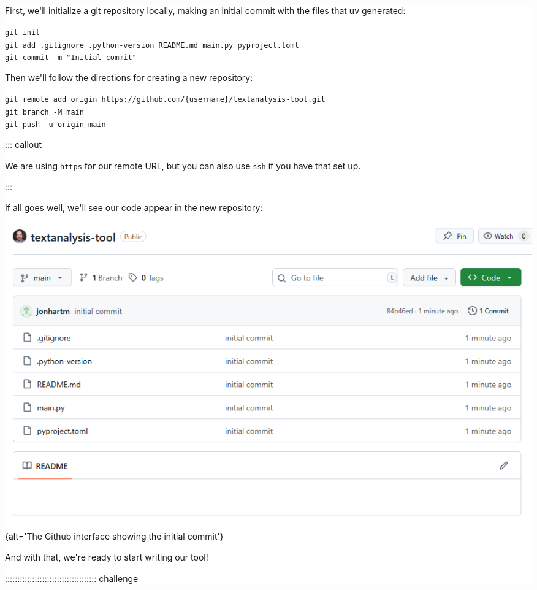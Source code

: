 First, we'll initialize a git repository locally, making an initial commit with the files that uv
generated:

```
git init
git add .gitignore .python-version README.md main.py pyproject.toml
git commit -m "Initial commit"
```

Then we'll follow the directions for creating a new repository:

```
git remote add origin https://github.com/{username}/textanalysis-tool.git
git branch -M main
git push -u origin main
```

::: callout

We are using `https` for our remote URL, but you can also use `ssh` if you have that set up.

:::

If all goes well, we'll see our code appear in the new repository:

![New repository with initial commit](./fig/01-virtual-environments/first-commit.PNG){alt='The
Github interface showing the initial commit'}

And with that, we're ready to start writing our tool!

::::::::::::::::::::::::::::::::::::: challenge
